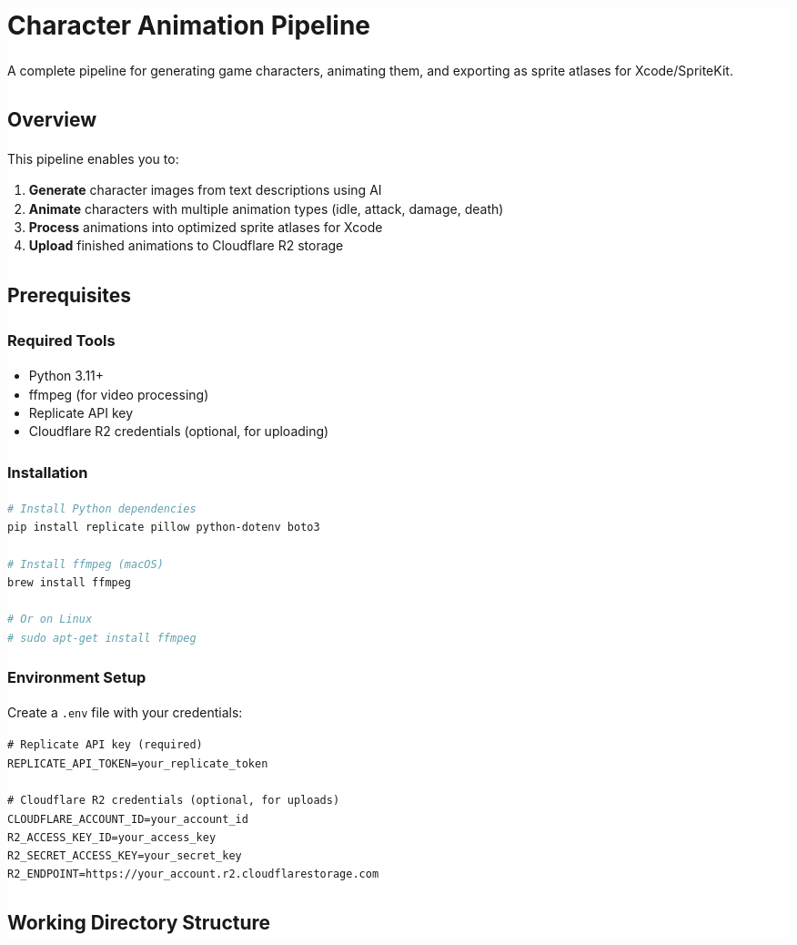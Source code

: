 # Character Animation Pipeline

A complete pipeline for generating game characters, animating them, and exporting as sprite atlases for Xcode/SpriteKit.

## Overview

This pipeline enables you to:
1. **Generate** character images from text descriptions using AI
2. **Animate** characters with multiple animation types (idle, attack, damage, death)
3. **Process** animations into optimized sprite atlases for Xcode
4. **Upload** finished animations to Cloudflare R2 storage

## Prerequisites

### Required Tools
- Python 3.11+
- ffmpeg (for video processing)
- Replicate API key
- Cloudflare R2 credentials (optional, for uploading)

### Installation

```bash
# Install Python dependencies
pip install replicate pillow python-dotenv boto3

# Install ffmpeg (macOS)
brew install ffmpeg

# Or on Linux
# sudo apt-get install ffmpeg
```

### Environment Setup

Create a `.env` file with your credentials:

```env
# Replicate API key (required)
REPLICATE_API_TOKEN=your_replicate_token

# Cloudflare R2 credentials (optional, for uploads)
CLOUDFLARE_ACCOUNT_ID=your_account_id
R2_ACCESS_KEY_ID=your_access_key
R2_SECRET_ACCESS_KEY=your_secret_key
R2_ENDPOINT=https://your_account.r2.cloudflarestorage.com
```

## Working Directory Structure
